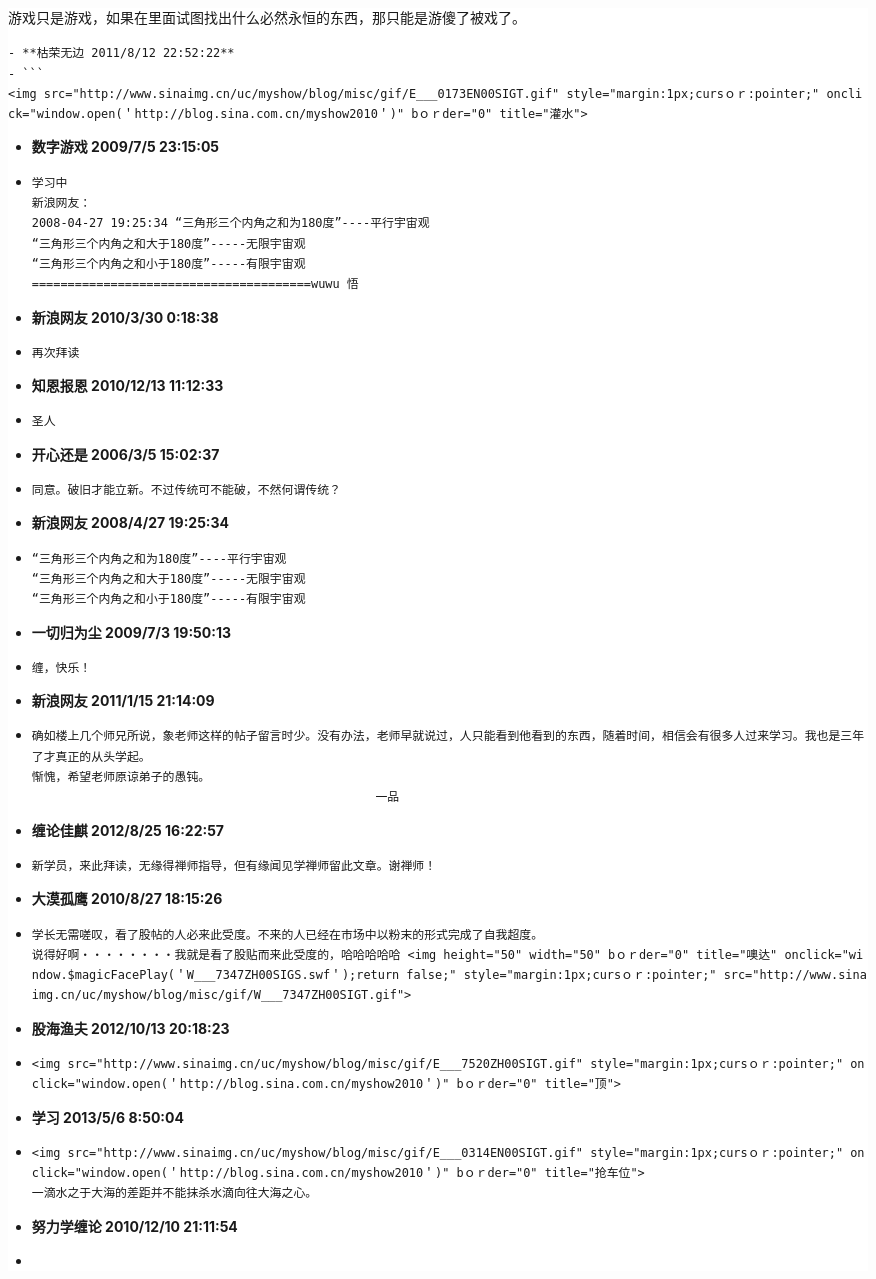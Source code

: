   游戏只是游戏，如果在里面试图找出什么必然永恒的东西，那只能是游傻了被戏了。
  ```
- **枯荣无边 2011/8/12 22:52:22**
- ```
  <img src="http://www.sinaimg.cn/uc/myshow/blog/misc/gif/E___0173EN00SIGT.gif" style="margin:1px;cursｏｒ:pointer;" onclick="window.open(＇http://blog.sina.com.cn/myshow2010＇)" bｏｒder="0" title="灌水">
  ```
- **数字游戏 2009/7/5 23:15:05**
- ```
  学习中
  新浪网友：
  2008-04-27 19:25:34 “三角形三个内角之和为180度”----平行宇宙观
  “三角形三个内角之和大于180度”-----无限宇宙观
  “三角形三个内角之和小于180度”-----有限宇宙观
  =======================================wuwu 悟
  ```
- **新浪网友 2010/3/30 0:18:38**
- ```
  再次拜读
  ```
- **知恩报恩 2010/12/13 11:12:33**
- ```
  圣人
  ```
- **开心还是 2006/3/5 15:02:37**
- ```
  同意。破旧才能立新。不过传统可不能破，不然何谓传统？
  ```
- **新浪网友 2008/4/27 19:25:34**
- ```
  “三角形三个内角之和为180度”----平行宇宙观
  “三角形三个内角之和大于180度”-----无限宇宙观
  “三角形三个内角之和小于180度”-----有限宇宙观
  ```
- **一切归为尘 2009/7/3 19:50:13**
- ```
  缠，快乐！
  ```
- **新浪网友 2011/1/15 21:14:09**
- ```
  确如楼上几个师兄所说，象老师这样的帖子留言时少。没有办法，老师早就说过，人只能看到他看到的东西，随着时间，相信会有很多人过来学习。我也是三年了才真正的从头学起。
  惭愧，希望老师原谅弟子的愚钝。
                                                  一品
  ```
- **缠论佳麒 2012/8/25 16:22:57**
- ```
  新学员，来此拜读，无缘得禅师指导，但有缘闻见学禅师留此文章。谢禅师！
  ```
- **大漠孤鹰 2010/8/27 18:15:26**
- ```
  学长无需嗟叹，看了股帖的人必来此受度。不来的人已经在市场中以粉末的形式完成了自我超度。
  说得好啊・・・・・・・・我就是看了股贴而来此受度的，哈哈哈哈哈 <img height="50" width="50" bｏｒder="0" title="噢达" onclick="window.$magicFacePlay(＇W___7347ZH00SIGS.swf＇);return false;" style="margin:1px;cursｏｒ:pointer;" src="http://www.sinaimg.cn/uc/myshow/blog/misc/gif/W___7347ZH00SIGT.gif">
  ```
- **股海渔夫 2012/10/13 20:18:23**
- ```
  <img src="http://www.sinaimg.cn/uc/myshow/blog/misc/gif/E___7520ZH00SIGT.gif" style="margin:1px;cursｏｒ:pointer;" onclick="window.open(＇http://blog.sina.com.cn/myshow2010＇)" bｏｒder="0" title="顶">
  ```
- **学习 2013/5/6 8:50:04**
- ```
  <img src="http://www.sinaimg.cn/uc/myshow/blog/misc/gif/E___0314EN00SIGT.gif" style="margin:1px;cursｏｒ:pointer;" onclick="window.open(＇http://blog.sina.com.cn/myshow2010＇)" bｏｒder="0" title="抢车位">
  一滴水之于大海的差距并不能抹杀水滴向往大海之心。
  ```
- **努力学缠论 2010/12/10 21:11:54**
- ```
  ```